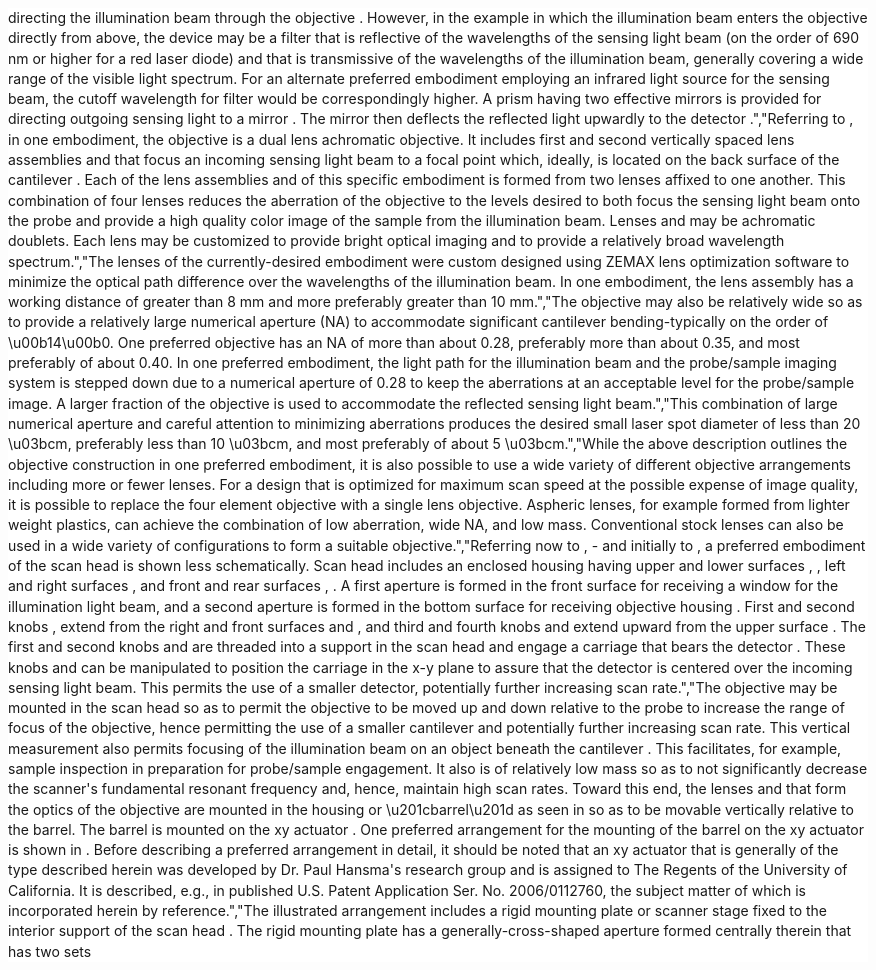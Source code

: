 directing the illumination beam through the objective . However, in the example in which the illumination beam enters the objective  directly from above, the device may be a filter  that is reflective of the wavelengths of the sensing light beam (on the order of 690 nm or higher for a red laser diode) and that is transmissive of the wavelengths of the illumination beam, generally covering a wide range of the visible light spectrum. For an alternate preferred embodiment employing an infrared light source for the sensing beam, the cutoff wavelength for filter  would be correspondingly higher. A prism  having two effective mirrors is provided for directing outgoing sensing light to a mirror . The mirror  then deflects the reflected light upwardly to the detector .","Referring to , in one embodiment, the objective  is a dual lens achromatic objective. It includes first and second vertically spaced lens assemblies  and  that focus an incoming sensing light beam to a focal point which, ideally, is located on the back surface of the cantilever . Each of the lens assemblies  and  of this specific embodiment is formed from two lenses affixed to one another. This combination of four lenses reduces the aberration of the objective to the levels desired to both focus the sensing light beam onto the probe and provide a high quality color image of the sample from the illumination beam. Lenses  and  may be achromatic doublets. Each lens may be customized to provide bright optical imaging and to provide a relatively broad wavelength spectrum.","The lenses of the currently-desired embodiment were custom designed using ZEMAX lens optimization software to minimize the optical path difference over the wavelengths of the illumination beam. In one embodiment, the lens assembly has a working distance of greater than 8 mm and more preferably greater than 10 mm.","The objective  may also be relatively wide so as to provide a relatively large numerical aperture (NA) to accommodate significant cantilever bending-typically on the order of \u00b14\u00b0. One preferred objective has an NA of more than about 0.28, preferably more than about 0.35, and most preferably of about 0.40. In one preferred embodiment, the light path for the illumination beam and the probe\/sample imaging system is stepped down due to a numerical aperture of 0.28 to keep the aberrations at an acceptable level for the probe\/sample image. A larger fraction of the objective is used to accommodate the reflected sensing light beam.","This combination of large numerical aperture and careful attention to minimizing aberrations produces the desired small laser spot diameter of less than 20 \u03bcm, preferably less than 10 \u03bcm, and most preferably of about 5 \u03bcm.","While the above description outlines the objective construction in one preferred embodiment, it is also possible to use a wide variety of different objective arrangements including more or fewer lenses. For a design that is optimized for maximum scan speed at the possible expense of image quality, it is possible to replace the four element objective with a single lens objective. Aspheric lenses, for example formed from lighter weight plastics, can achieve the combination of low aberration, wide NA, and low mass. Conventional stock lenses can also be used in a wide variety of configurations to form a suitable objective.","Referring now to , - and initially to , a preferred embodiment of the scan head  is shown less schematically. Scan head  includes an enclosed housing having upper and lower surfaces , , left and right surfaces , and front and rear surfaces , . A first aperture  is formed in the front surface  for receiving a window  for the illumination light beam, and a second aperture is formed in the bottom surface  for receiving objective housing . First and second knobs ,  extend from the right and front surfaces  and , and third and fourth knobs  and  extend upward from the upper surface . The first and second knobs  and  are threaded into a support in the scan head  and engage a carriage  that bears the detector . These knobs  and  can be manipulated to position the carriage  in the x-y plane to assure that the detector  is centered over the incoming sensing light beam. This permits the use of a smaller detector, potentially further increasing scan rate.","The objective  may be mounted in the scan head  so as to permit the objective  to be moved up and down relative to the probe to increase the range of focus of the objective, hence permitting the use of a smaller cantilever  and potentially further increasing scan rate. This vertical measurement also permits focusing of the illumination beam on an object beneath the cantilever . This facilitates, for example, sample inspection in preparation for probe\/sample engagement. It also is of relatively low mass so as to not significantly decrease the scanner's fundamental resonant frequency and, hence, maintain high scan rates. Toward this end, the lenses  and  that form the optics of the objective are mounted in the housing  or \u201cbarrel\u201d as seen in  so as to be movable vertically relative to the barrel. The barrel  is mounted on the xy actuator . One preferred arrangement for the mounting of the barrel on the xy actuator is shown in . Before describing a preferred arrangement in detail, it should be noted that an xy actuator that is generally of the type described herein was developed by Dr. Paul Hansma's research group and is assigned to The Regents of the University of California. It is described, e.g., in published U.S. Patent Application Ser. No. 2006\/0112760, the subject matter of which is incorporated herein by reference.","The illustrated arrangement includes a rigid mounting plate or scanner stage  fixed to the interior support of the scan head . The rigid mounting plate  has a generally-cross-shaped aperture formed centrally therein that has two sets